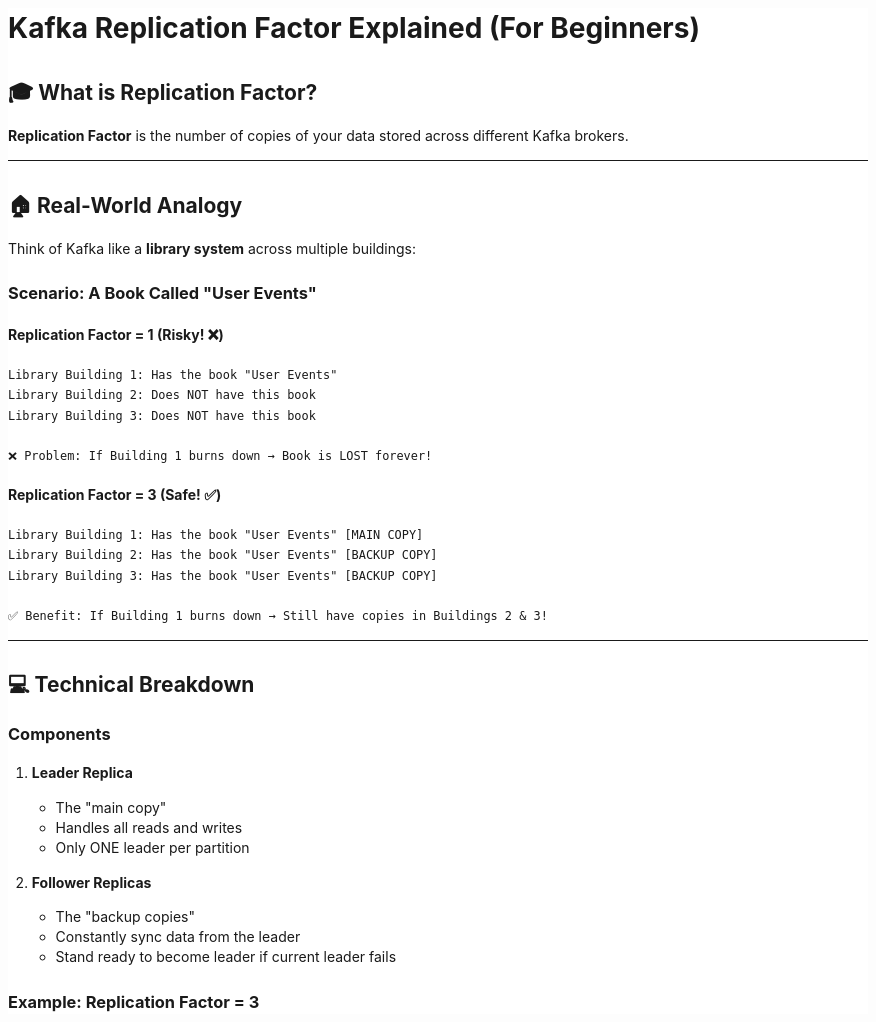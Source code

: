 # Kafka Replication Factor Explained (For Beginners)

## 🎓 What is Replication Factor?

**Replication Factor** is the number of copies of your data stored across different Kafka brokers.

---

## 🏠 Real-World Analogy

Think of Kafka like a **library system** across multiple buildings:

### Scenario: A Book Called "User Events"

#### Replication Factor = 1 (Risky! ❌)

```
Library Building 1: Has the book "User Events"
Library Building 2: Does NOT have this book
Library Building 3: Does NOT have this book

❌ Problem: If Building 1 burns down → Book is LOST forever!
```

#### Replication Factor = 3 (Safe! ✅)

```
Library Building 1: Has the book "User Events" [MAIN COPY]
Library Building 2: Has the book "User Events" [BACKUP COPY]
Library Building 3: Has the book "User Events" [BACKUP COPY]

✅ Benefit: If Building 1 burns down → Still have copies in Buildings 2 & 3!
```

---

## 💻 Technical Breakdown

### Components

1. **Leader Replica**

   - The "main copy"
   - Handles all reads and writes
   - Only ONE leader per partition

2. **Follower Replicas**
   - The "backup copies"
   - Constantly sync data from the leader
   - Stand ready to become leader if current leader fails

### Example: Replication Factor = 3
